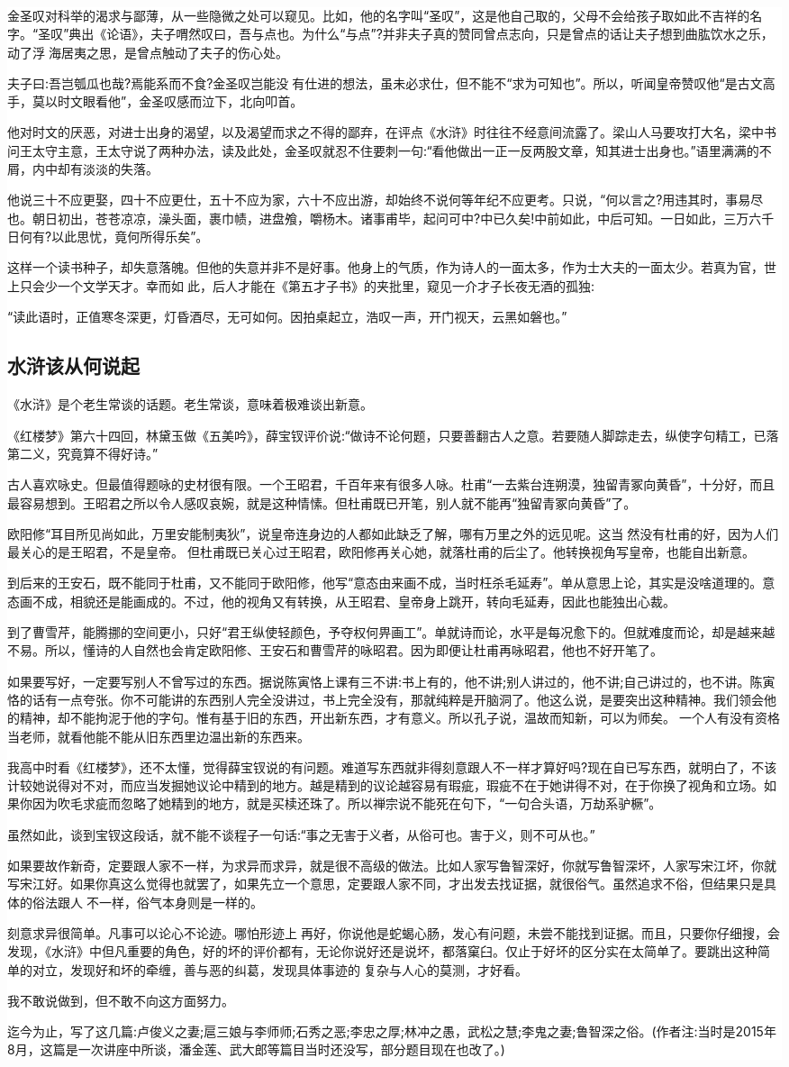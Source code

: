 金圣叹对科举的渴求与鄙薄，从一些隐微之处可以窥见。比如，他的名字叫“圣叹”，这是他自己取的，父母不会给孩子取如此不吉祥的名字。“圣叹”典出《论语》，夫子喟然叹曰，吾与点也。为什么“与点”?并非夫子真的赞同曾点志向，只是曾点的话让夫子想到曲肱饮水之乐，动了浮
海居夷之思，是曾点触动了夫子的伤心处。

夫子曰:吾岂瓠瓜也哉?焉能系而不食?金圣叹岂能没
有仕进的想法，虽未必求仕，但不能不“求为可知也”。所以，听闻皇帝赞叹他“是古文高手，莫以时文眼看他”，金圣叹感而泣下，北向叩首。

他对时文的厌恶，对进士出身的渴望，以及渴望而求之不得的鄙弃，在评点《水浒》时往往不经意间流露了。梁山人马要攻打大名，梁中书问王太守主意，王太守说了两种办法，读及此处，金圣叹就忍不住要刺一句:“看他做出一正一反两股文章，知其进士出身也。”语里满满的不屑，内中却有淡淡的失落。

他说三十不应更娶，四十不应更仕，五十不应为家，六十不应出游，却始终不说何等年纪不应更考。只说，“何以言之?用违其时，事易尽也。朝日初出，苍苍凉凉，澡头面，裹巾帻，进盘飧，嚼杨木。诸事甫毕，起问可中?中已久矣!中前如此，中后可知。一日如此，三万六千日何有?以此思忧，竟何所得乐矣”。

这样一个读书种子，却失意落魄。但他的失意并非不是好事。他身上的气质，作为诗人的一面太多，作为士大夫的一面太少。若真为官，世上只会少一个文学天才。幸而如
此，后人才能在《第五才子书》的夹批里，窥见一介才子长夜无酒的孤独:

“读此语时，正值寒冬深更，灯昏酒尽，无可如何。因拍桌起立，浩叹一声，开门视天，云黑如磐也。”


## 水浒该从何说起

《水浒》是个老生常谈的话题。老生常谈，意味着极难谈出新意。

《红楼梦》第六十四回，林黛玉做《五美吟》，薛宝钗评价说:“做诗不论何题，只要善翻古人之意。若要随人脚踪走去，纵使字句精工，已落第二义，究竟算不得好诗。”

古人喜欢咏史。但最值得题咏的史材很有限。一个王昭君，千百年来有很多人咏。杜甫“一去紫台连朔漠，独留青冢向黄昏”，十分好，而且最容易想到。王昭君之所以令人感叹哀婉，就是这种情愫。但杜甫既已开笔，别人就不能再“独留青冢向黄昏”了。

欧阳修“耳目所见尚如此，万里安能制夷狄”，说皇帝连身边的人都如此缺乏了解，哪有万里之外的远见呢。这当
然没有杜甫的好，因为人们最关心的是王昭君，不是皇帝。
但杜甫既已关心过王昭君，欧阳修再关心她，就落杜甫的后尘了。他转换视角写皇帝，也能自出新意。

到后来的王安石，既不能同于杜甫，又不能同于欧阳修，他写“意态由来画不成，当时枉杀毛延寿”。单从意思上论，其实是没啥道理的。意态画不成，相貌还是能画成的。不过，他的视角又有转换，从王昭君、皇帝身上跳开，转向毛延寿，因此也能独出心裁。

到了曹雪芹，能腾挪的空间更小，只好“君王纵使轻颜色，予夺权何畀画工”。单就诗而论，水平是每况愈下的。但就难度而论，却是越来越不易。所以，懂诗的人自然也会肯定欧阳修、王安石和曹雪芹的咏昭君。因为即便让杜甫再咏昭君，他也不好开笔了。

如果要写好，一定要写别人不曾写过的东西。据说陈寅恪上课有三不讲:书上有的，他不讲;别人讲过的，他不讲;自己讲过的，也不讲。陈寅恪的话有一点夸张。你不可能讲的东西别人完全没讲过，书上完全没有，那就纯粹是开脑洞了。他这么说，是要突出这种精神。我们领会他的精神，却不能拘泥于他的字句。惟有基于旧的东西，开出新东西，才有意义。所以孔子说，温故而知新，可以为师矣。
一个人有没有资格当老师，就看他能不能从旧东西里边温出新的东西来。

我高中时看《红楼梦》，还不太懂，觉得薛宝钗说的有问题。难道写东西就非得刻意跟人不一样才算好吗?现在自已写东西，就明白了，不该计较她说得对不对，而应当发掘她议论中精到的地方。越是精到的议论越容易有瑕疵，瑕疵不在于她讲得不对，在于你换了视角和立场。如果你因为吹毛求疵而忽略了她精到的地方，就是买椟还珠了。所以禅宗说不能死在句下，“一句合头语，万劫系驴橛”。

虽然如此，谈到宝钗这段话，就不能不谈程子一句话:“事之无害于义者，从俗可也。害于义，则不可从也。”

如果要故作新奇，定要跟人家不一样，为求异而求异，就是很不高级的做法。比如人家写鲁智深好，你就写鲁智深坏，人家写宋江坏，你就写宋江好。如果你真这么觉得也就罢了，如果先立一个意思，定要跟人家不同，才出发去找证据，就很俗气。虽然追求不俗，但结果只是具体的俗法跟人
不一样，俗气本身则是一样的。

刻意求异很简单。凡事可以论心不论迹。哪怕形迹上
再好，你说他是蛇蝎心肠，发心有问题，未尝不能找到证据。而且，只要你仔细搜，会发现，《水浒》中但凡重要的角色，好的坏的评价都有，无论你说好还是说坏，都落窠臼。仅止于好坏的区分实在太简单了。要跳出这种简单的对立，发现好和坏的牵缠，善与恶的纠葛，发现具体事迹的
复杂与人心的莫测，才好看。

我不敢说做到，但不敢不向这方面努力。

迄今为止，写了这几篇:卢俊义之妻;扈三娘与李师师;石秀之恶;李忠之厚;林冲之愚，武松之慧;李鬼之妻;鲁智深之俗。(作者注:当时是2015年8月，这篇是一次讲座中所谈，潘金莲、武大郎等篇目当时还没写，部分题目现在也改了。)
